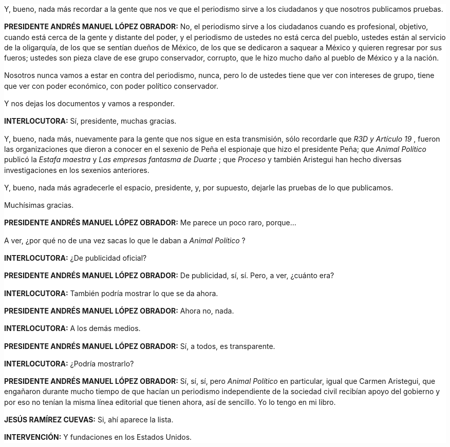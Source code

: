 Y, bueno, nada más recordar a la gente que nos ve que el periodismo sirve a
los ciudadanos y que nosotros publicamos pruebas.

**PRESIDENTE ANDRÉS MANUEL LÓPEZ OBRADOR:** No, el periodismo sirve a los
ciudadanos cuando es profesional, objetivo, cuando está cerca de la gente y
distante del poder, y el periodismo de ustedes no está cerca del pueblo,
ustedes están al servicio de la oligarquía, de los que se sentían dueños de
México, de los que se dedicaron a saquear a México y quieren regresar por sus
fueros; ustedes son pieza clave de ese grupo conservador, corrupto, que le
hizo mucho daño al pueblo de México y a la nación.

Nosotros nunca vamos a estar en contra del periodismo, nunca, pero lo de
ustedes tiene que ver con intereses de grupo, tiene que ver con poder
económico, con poder político conservador.

Y nos dejas los documentos y vamos a responder.

**INTERLOCUTORA:** Sí, presidente, muchas gracias.

Y, bueno, nada más, nuevamente para la gente que nos sigue en esta
transmisión, sólo recordarle que _R3D y Artículo 19_ , fueron las
organizaciones que dieron a conocer en el sexenio de Peña el espionaje que
hizo el presidente Peña; que _Animal Político_ publicó la _Estafa maestra_ y
_Las empresas fantasma de Duarte_ ; que _Proceso_ y también Aristegui han
hecho diversas investigaciones en los sexenios anteriores.

Y, bueno, nada más agradecerle el espacio, presidente, y, por supuesto,
dejarle las pruebas de lo que publicamos.

Muchísimas gracias.

**PRESIDENTE ANDRÉS MANUEL LÓPEZ OBRADOR:** Me parece un poco raro, porque…

A ver, ¿por qué no de una vez sacas lo que le daban a _Animal Político_ ?

**INTERLOCUTORA:** ¿De publicidad oficial?

**PRESIDENTE ANDRÉS MANUEL LÓPEZ OBRADOR:** De publicidad, sí, sí. Pero, a
ver, ¿cuánto era?

**INTERLOCUTORA:** También podría mostrar lo que se da ahora.

**PRESIDENTE ANDRÉS MANUEL LÓPEZ OBRADOR:** Ahora no, nada.

**INTERLOCUTORA:** A los demás medios.

**PRESIDENTE ANDRÉS MANUEL LÓPEZ OBRADOR:** Sí, a todos, es transparente.

**INTERLOCUTORA:** ¿Podría mostrarlo?

**PRESIDENTE ANDRÉS MANUEL LÓPEZ OBRADOR:** Sí, sí, sí, pero _Animal Político_
en particular, igual que Carmen Aristegui, que engañaron durante mucho tiempo
de que hacían un periodismo independiente de la sociedad civil recibían apoyo
del gobierno y por eso no tenían la misma línea editorial que tienen ahora,
así de sencillo. Yo lo tengo en mi libro.

**JESÚS RAMÍREZ CUEVAS:** Si, ahí aparece la lista.

**INTERVENCIÓN:** Y fundaciones en los Estados Unidos.
